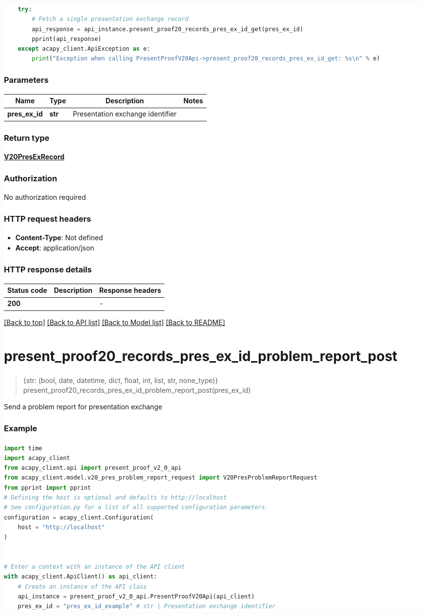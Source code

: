 ```python
    try:
        # Fetch a single presentation exchange record
        api_response = api_instance.present_proof20_records_pres_ex_id_get(pres_ex_id)
        pprint(api_response)
    except acapy_client.ApiException as e:
        print("Exception when calling PresentProofV20Api->present_proof20_records_pres_ex_id_get: %s\n" % e)
```


### Parameters

Name | Type | Description  | Notes
------------- | ------------- | ------------- | -------------
 **pres_ex_id** | **str**| Presentation exchange identifier |

### Return type

[**V20PresExRecord**](V20PresExRecord.md)

### Authorization

No authorization required

### HTTP request headers

 - **Content-Type**: Not defined
 - **Accept**: application/json


### HTTP response details
| Status code | Description | Response headers |
|-------------|-------------|------------------|
**200** |  |  -  |

[[Back to top]](#) [[Back to API list]](../README.md#documentation-for-api-endpoints) [[Back to Model list]](../README.md#documentation-for-models) [[Back to README]](../README.md)

# **present_proof20_records_pres_ex_id_problem_report_post**
> {str: (bool, date, datetime, dict, float, int, list, str, none_type)} present_proof20_records_pres_ex_id_problem_report_post(pres_ex_id)

Send a problem report for presentation exchange

### Example

```python
import time
import acapy_client
from acapy_client.api import present_proof_v2_0_api
from acapy_client.model.v20_pres_problem_report_request import V20PresProblemReportRequest
from pprint import pprint
# Defining the host is optional and defaults to http://localhost
# See configuration.py for a list of all supported configuration parameters.
configuration = acapy_client.Configuration(
    host = "http://localhost"
)


# Enter a context with an instance of the API client
with acapy_client.ApiClient() as api_client:
    # Create an instance of the API class
    api_instance = present_proof_v2_0_api.PresentProofV20Api(api_client)
    pres_ex_id = "pres_ex_id_example" # str | Presentation exchange identifier
```